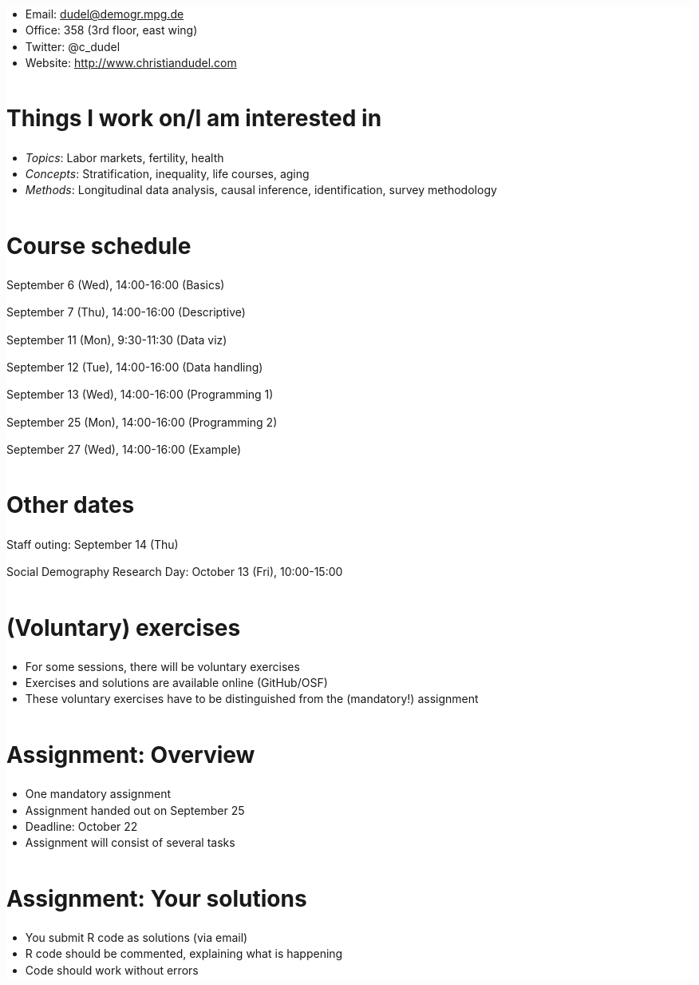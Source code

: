 - Email: dudel@demogr.mpg.de
- Office: 358 (3rd floor, east wing)
- Twitter: @c_dudel
- Website: http://www.christiandudel.com

# Things I work on/I am interested in

- *Topics*: Labor markets, fertility, health
- *Concepts*: Stratification, inequality, life courses, aging
- *Methods*: Longitudinal data analysis, causal inference, identification, survey methodology

# Course schedule

September 6 (Wed), 14:00-16:00 (Basics)

September 7 (Thu), 14:00-16:00 (Descriptive)

September 11 (Mon), 9:30-11:30 (Data viz)

September 12 (Tue), 14:00-16:00 (Data handling)

September 13 (Wed), 14:00-16:00 (Programming 1)

September 25 (Mon), 14:00-16:00 (Programming 2)

September 27 (Wed), 14:00-16:00 (Example)

# Other dates

Staff outing: September 14 (Thu)

Social Demography Research Day: October 13 (Fri), 10:00-15:00

# (Voluntary) exercises

- For some sessions, there will be voluntary exercises 
- Exercises and solutions are available online (GitHub/OSF)
- These voluntary exercises have to be distinguished from the (mandatory!) assignment

# Assignment: Overview

- One mandatory assignment
- Assignment handed out on September 25
- Deadline: October 22
- Assignment will consist of several tasks

# Assignment: Your solutions

- You submit R code as solutions (via email)
- R code should be commented, explaining what is happening
- Code should work without errors
